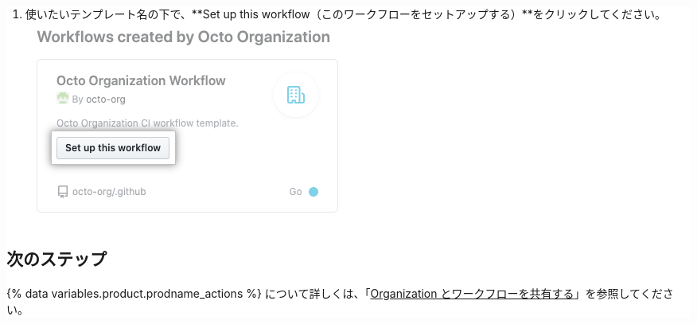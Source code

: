 1. 使いたいテンプレート名の下で、**Set up this workflow（このワークフローをセットアップする）**をクリックしてください。 ![このワークフローを設定します](/assets/images/help/settings/actions-create-starter-workflow.png)

## 次のステップ

{% data variables.product.prodname_actions %} について詳しくは、「[Organization とワークフローを共有する](/actions/learn-github-actions/sharing-workflows-with-your-organization)」を参照してください。
